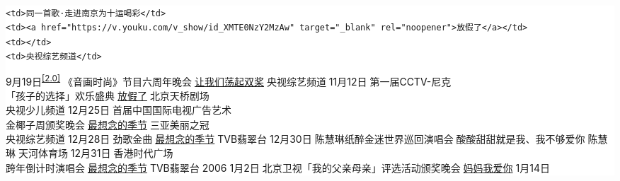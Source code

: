    <td>同一首歌·走进南京为十运喝彩</td>
    <td><a href="https://v.youku.com/v_show/id_XMTE0NzY2MzAw" target="_blank" rel="noopener">放假了</a></td>
    <td></td>
    <td>央视综艺频道</td>
</tr>
<tr>
    <td>9月19日<sup id="cite_ref-2-0"><a href="#cite_note-2-0">[2.0]</a></sup></td>
    <td>《音画时尚》节目六周年晚会</td>
    <td><a href="https://www.bilibili.com/video/BV1ex411B7Za" target="_blank" rel="noopener">让我们荡起双桨</a></td>
    <td></td>
    <td>央视综艺频道</td>
</tr>
<tr>
    <td>11月12日</td>
    <td>第一届CCTV-尼克<br/>「孩子的选择」欢乐盛典</td>
    <td><a href="https://www.bilibili.com/video/BV1gU4y1b7qr" target="_blank" rel="noopener">放假了</a></td>
    <td></td>
    <td>北京天桥剧场<br/>央视少儿频道</td>
</tr>
<tr>
    <td>12月25日</td>
    <td>首届中国国际电视广告艺术<br/>金椰子周颁奖晚会</td>
    <td><a href="https://www.bilibili.com/video/BV1xA411v7X6" target="_blank" rel="noopener">最想念的季节</a></td>
    <td></td>
    <td>三亚美丽之冠<br/>央视综艺频道</td>
</tr>
<tr>
    <td>12月28日</td>
    <td>劲歌金曲</td>
    <td><a href="https://v.youku.com/v_show/id_XMTMxNzcxNjAzNg" target="_blank" rel="noopener">最想念的季节</a></td>
    <td></td>
    <td>TVB翡翠台</td>
</tr>
<tr>
    <td>12月30日</td>
    <td>陈慧琳纸醉金迷世界巡回演唱会</td>
    <td>酸酸甜甜就是我、我不够爱你</td>
    <td>陈慧琳</td>
    <td>天河体育场</td>
</tr>
<tr>
    <td>12月31日</td>
    <td>香港时代广场<br/>跨年倒计时演唱会</td>
    <td><a href="https://v.youku.com/v_show/id_XMTE1NTI0NjM2" target="_blank" rel="noopener">最想念的季节</a></td>
    <td></td>
    <td>TVB翡翠台</td>
</tr>
<tr>
    <td rowspan="13">2006</td>
    <td>1月2日</td>
    <td>北京卫视「我的父亲母亲」评选活动颁奖晚会</td>
    <td><a href="https://v.youku.com/v_show/id_XMTE2NzkyMTU2" target="_blank" rel="noopener">妈妈我爱你</a></td>
    <td></td>
    <td></td>
</tr>
<tr>
    <td>1月14日</td>